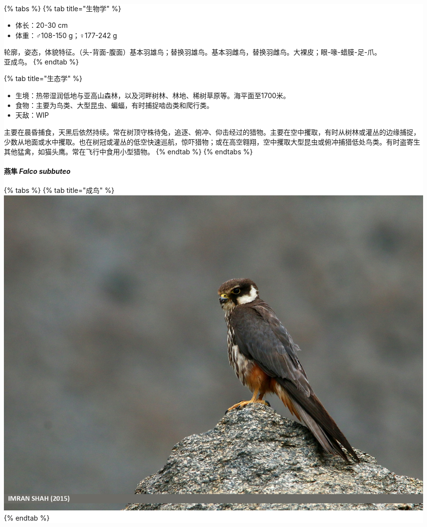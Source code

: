 {% tabs %}
{% tab title="生物学" %}
* 体长：20-30 cm
* 体重：♂108-150 g；♀177-242 g

轮廓，姿态，体貌特征。（头-背面-腹面）基本羽雄鸟；替换羽雄鸟。基本羽雌鸟，替换羽雌鸟。大裸皮；眼-喙-蜡膜-足-爪。  
亚成鸟。
{% endtab %}

{% tab title="生态学" %}
* 生境：热带湿润低地与亚高山森林，以及河畔树林、林地、稀树草原等。海平面至1700米。
* 食物：主要为鸟类、大型昆虫、蝙蝠，有时捕捉啮齿类和爬行类。
* 天敌：WIP

主要在晨昏捕食，天黑后依然持续。常在树顶守株待兔，追逐、俯冲、仰击经过的猎物。主要在空中攫取，有时从树林或灌丛的边缘捕捉，少数从地面或水中攫取。也在树冠或灌丛的低空快速巡航，惊吓猎物；或在高空翱翔，空中攫取大型昆虫或俯冲捕猎低处鸟类。有时盗寄生其他猛禽，如猫头鹰。常在飞行中食用小型猎物。
{% endtab %}
{% endtabs %}

#### 燕隼 _Falco subbuteo_

{% tabs %}
{% tab title="成鸟" %}
![&#x4F5C;&#x8005;Imran Shah](../.gitbook/assets/eurasian_hobby_-falco_subbuteo-_-22427388580.jpg)
{% endtab %}
